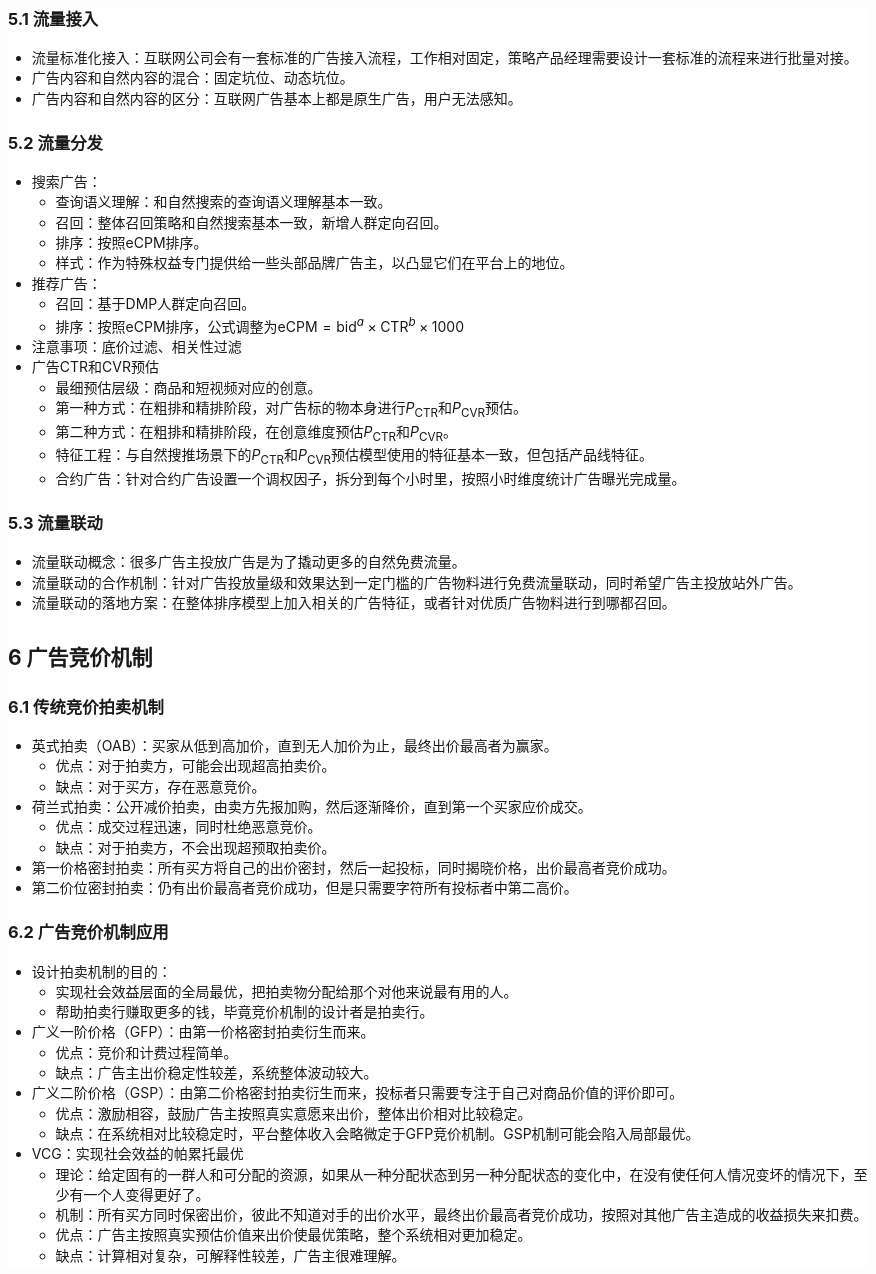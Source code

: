 ### 5.1 流量接入

- 流量标准化接入：互联网公司会有一套标准的广告接入流程，工作相对固定，策略产品经理需要设计一套标准的流程来进行批量对接。
- 广告内容和自然内容的混合：固定坑位、动态坑位。
- 广告内容和自然内容的区分：互联网广告基本上都是原生广告，用户无法感知。

### 5.2 流量分发

- 搜索广告：
  - 查询语义理解：和自然搜索的查询语义理解基本一致。
  - 召回：整体召回策略和自然搜索基本一致，新增人群定向召回。
  - 排序：按照eCPM排序。
  - 样式：作为特殊权益专门提供给一些头部品牌广告主，以凸显它们在平台上的地位。
- 推荐广告：
  - 召回：基于DMP人群定向召回。
  - 排序：按照eCPM排序，公式调整为$\text{eCPM} = \text{bid}^a \times \text{CTR}^b \times 1000$
- 注意事项：底价过滤、相关性过滤
- 广告CTR和CVR预估
  - 最细预估层级：商品和短视频对应的创意。
  - 第一种方式：在粗排和精排阶段，对广告标的物本身进行$P_{\text{CTR}}$和$P_{\text{CVR}}$预估。
  - 第二种方式：在粗排和精排阶段，在创意维度预估$P_{\text{CTR}}$和$P_{\text{CVR}}$。
  - 特征工程：与自然搜推场景下的$P_{\text{CTR}}$和$P_{\text{CVR}}$预估模型使用的特征基本一致，但包括产品线特征。
  - 合约广告：针对合约广告设置一个调权因子，拆分到每个小时里，按照小时维度统计广告曝光完成量。
  
### 5.3 流量联动

- 流量联动概念：很多广告主投放广告是为了撬动更多的自然免费流量。
- 流量联动的合作机制：针对广告投放量级和效果达到一定门槛的广告物料进行免费流量联动，同时希望广告主投放站外广告。
- 流量联动的落地方案：在整体排序模型上加入相关的广告特征，或者针对优质广告物料进行到哪都召回。

## 6 广告竞价机制

### 6.1 传统竞价拍卖机制

- 英式拍卖（OAB）：买家从低到高加价，直到无人加价为止，最终出价最高者为赢家。
  - 优点：对于拍卖方，可能会出现超高拍卖价。
  - 缺点：对于买方，存在恶意竞价。
- 荷兰式拍卖：公开减价拍卖，由卖方先报加购，然后逐渐降价，直到第一个买家应价成交。
  - 优点：成交过程迅速，同时杜绝恶意竞价。
  - 缺点：对于拍卖方，不会出现超预取拍卖价。
- 第一价格密封拍卖：所有买方将自己的出价密封，然后一起投标，同时揭晓价格，出价最高者竞价成功。
- 第二价位密封拍卖：仍有出价最高者竞价成功，但是只需要字符所有投标者中第二高价。

### 6.2 广告竞价机制应用

- 设计拍卖机制的目的：
  - 实现社会效益层面的全局最优，把拍卖物分配给那个对他来说最有用的人。
  - 帮助拍卖行赚取更多的钱，毕竟竞价机制的设计者是拍卖行。
- 广义一阶价格（GFP）：由第一价格密封拍卖衍生而来。
  - 优点：竞价和计费过程简单。
  - 缺点：广告主出价稳定性较差，系统整体波动较大。
- 广义二阶价格（GSP）：由第二价格密封拍卖衍生而来，投标者只需要专注于自己对商品价值的评价即可。
  - 优点：激励相容，鼓励广告主按照真实意愿来出价，整体出价相对比较稳定。
  - 缺点：在系统相对比较稳定时，平台整体收入会略微定于GFP竞价机制。GSP机制可能会陷入局部最优。
- VCG：实现社会效益的帕累托最优
  - 理论：给定固有的一群人和可分配的资源，如果从一种分配状态到另一种分配状态的变化中，在没有使任何人情况变坏的情况下，至少有一个人变得更好了。
  - 机制：所有买方同时保密出价，彼此不知道对手的出价水平，最终出价最高者竞价成功，按照对其他广告主造成的收益损失来扣费。
  - 优点：广告主按照真实预估价值来出价使最优策略，整个系统相对更加稳定。
  - 缺点：计算相对复杂，可解释性较差，广告主很难理解。
